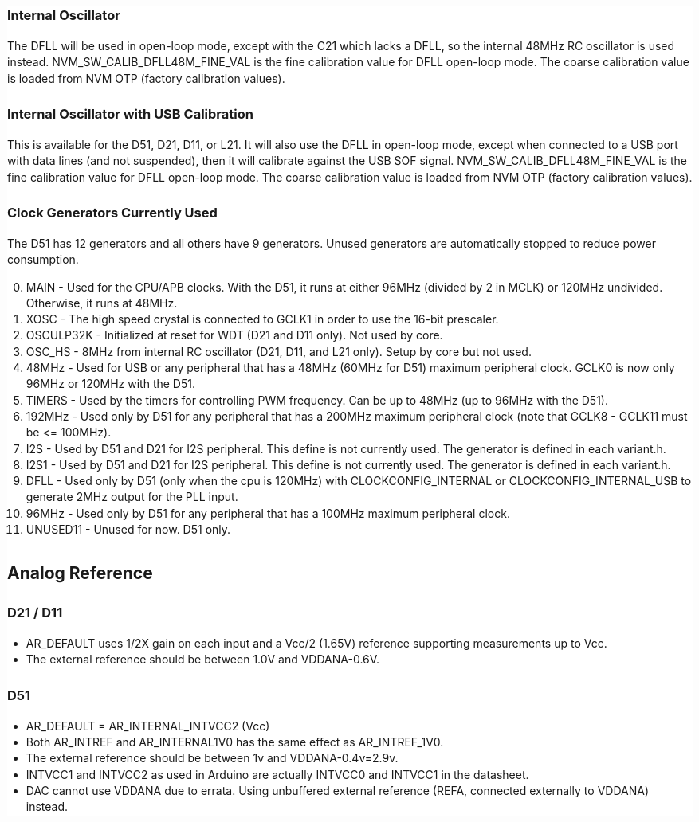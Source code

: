 ### Internal Oscillator

The DFLL will be used in open-loop mode, except with the C21 which lacks a DFLL, so the
internal 48MHz RC oscillator is used instead. NVM_SW_CALIB_DFLL48M_FINE_VAL is the fine
calibration value for DFLL open-loop mode. The coarse calibration value is loaded from
NVM OTP (factory calibration values).

### Internal Oscillator with USB Calibration

This is available for the D51, D21, D11, or L21. It will also use the DFLL in open-loop
mode, except when connected to a USB port with data lines (and not suspended), then it
will calibrate against the USB SOF signal. NVM_SW_CALIB_DFLL48M_FINE_VAL is the fine
calibration value for DFLL open-loop mode. The coarse calibration value is loaded from
NVM OTP (factory calibration values).

### Clock Generators Currently Used

The D51 has 12 generators and all others have 9 generators. Unused generators are automatically stopped to reduce power consumption.

0. MAIN - Used for the CPU/APB clocks. With the D51, it runs at either 96MHz (divided by 2 in MCLK) or 120MHz undivided. Otherwise, it runs at 48MHz.
1. XOSC - The high speed crystal is connected to GCLK1 in order to use the 16-bit prescaler.
2. OSCULP32K - Initialized at reset for WDT (D21 and D11 only). Not used by core.
3. OSC_HS - 8MHz from internal RC oscillator (D21, D11, and L21 only). Setup by core but not used.
4. 48MHz - Used for USB or any peripheral that has a 48MHz (60MHz for D51) maximum peripheral clock. GCLK0 is now only 96MHz or 120MHz with the D51.
5. TIMERS - Used by the timers for controlling PWM frequency. Can be up to 48MHz (up to 96MHz with the D51).
6. 192MHz - Used only by D51 for any peripheral that has a 200MHz maximum peripheral clock (note that GCLK8 - GCLK11 must be <= 100MHz).
7. I2S - Used by D51 and D21 for I2S peripheral. This define is not currently used. The generator is defined in each variant.h.
8. I2S1 - Used by D51 and D21 for I2S peripheral. This define is not currently used. The generator is defined in each variant.h.
9. DFLL - Used only by D51 (only when the cpu is 120MHz) with CLOCKCONFIG_INTERNAL or CLOCKCONFIG_INTERNAL_USB to generate 2MHz output for the PLL input.
10. 96MHz - Used only by D51 for any peripheral that has a 100MHz maximum peripheral clock.
11. UNUSED11 - Unused for now. D51 only.


## Analog Reference

### D21 / D11
* AR_DEFAULT uses 1/2X gain on each input and a Vcc/2 (1.65V) reference supporting measurements up to Vcc.
* The external reference should be between 1.0V and VDDANA-0.6V.

### D51
* AR_DEFAULT = AR_INTERNAL_INTVCC2 (Vcc)
* Both AR_INTREF and AR_INTERNAL1V0 has the same effect as AR_INTREF_1V0.
* The external reference should be between 1v and VDDANA-0.4v=2.9v.
* INTVCC1 and INTVCC2 as used in Arduino are actually INTVCC0 and INTVCC1 in the datasheet.
* DAC cannot use VDDANA due to errata. Using unbuffered external reference (REFA, connected externally to VDDANA) instead.
